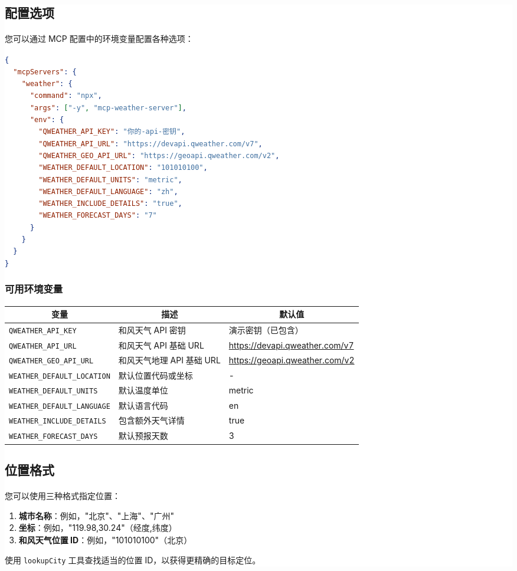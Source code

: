 ## 配置选项

您可以通过 MCP 配置中的环境变量配置各种选项：

```json
{
  "mcpServers": {
    "weather": {
      "command": "npx",
      "args": ["-y", "mcp-weather-server"],
      "env": {
        "QWEATHER_API_KEY": "你的-api-密钥",
        "QWEATHER_API_URL": "https://devapi.qweather.com/v7",
        "QWEATHER_GEO_API_URL": "https://geoapi.qweather.com/v2",
        "WEATHER_DEFAULT_LOCATION": "101010100",
        "WEATHER_DEFAULT_UNITS": "metric",
        "WEATHER_DEFAULT_LANGUAGE": "zh",
        "WEATHER_INCLUDE_DETAILS": "true",
        "WEATHER_FORECAST_DAYS": "7"
      }
    }
  }
}
```

### 可用环境变量

| 变量                       | 描述                      | 默认值                         |
| -------------------------- | ------------------------- | ------------------------------ |
| `QWEATHER_API_KEY`         | 和风天气 API 密钥         | 演示密钥（已包含）             |
| `QWEATHER_API_URL`         | 和风天气 API 基础 URL     | https://devapi.qweather.com/v7 |
| `QWEATHER_GEO_API_URL`     | 和风天气地理 API 基础 URL | https://geoapi.qweather.com/v2 |
| `WEATHER_DEFAULT_LOCATION` | 默认位置代码或坐标        | -                              |
| `WEATHER_DEFAULT_UNITS`    | 默认温度单位              | metric                         |
| `WEATHER_DEFAULT_LANGUAGE` | 默认语言代码              | en                             |
| `WEATHER_INCLUDE_DETAILS`  | 包含额外天气详情          | true                           |
| `WEATHER_FORECAST_DAYS`    | 默认预报天数              | 3                              |

## 位置格式

您可以使用三种格式指定位置：

1. **城市名称**：例如，"北京"、"上海"、"广州"
2. **坐标**：例如，"119.98,30.24"（经度,纬度）
3. **和风天气位置 ID**：例如，"101010100"（北京）

使用 `lookupCity` 工具查找适当的位置 ID，以获得更精确的目标定位。
